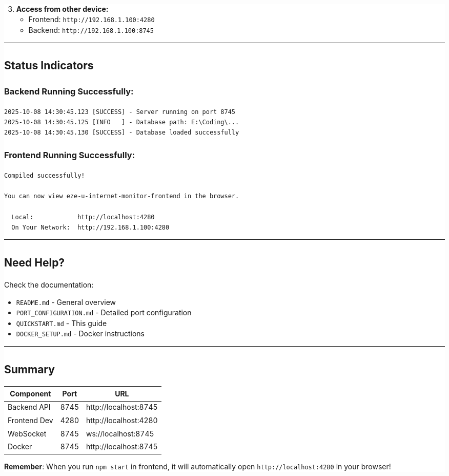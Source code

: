 3. **Access from other device:**
   - Frontend: `http://192.168.1.100:4280`
   - Backend: `http://192.168.1.100:8745`

---

## Status Indicators

### Backend Running Successfully:
```
2025-10-08 14:30:45.123 [SUCCESS] - Server running on port 8745
2025-10-08 14:30:45.125 [INFO   ] - Database path: E:\Coding\...
2025-10-08 14:30:45.130 [SUCCESS] - Database loaded successfully
```

### Frontend Running Successfully:
```
Compiled successfully!

You can now view eze-u-internet-monitor-frontend in the browser.

  Local:            http://localhost:4280
  On Your Network:  http://192.168.1.100:4280
```

---

## Need Help?

Check the documentation:
- `README.md` - General overview
- `PORT_CONFIGURATION.md` - Detailed port configuration
- `QUICKSTART.md` - This guide
- `DOCKER_SETUP.md` - Docker instructions

---

## Summary

| Component | Port | URL |
|-----------|------|-----|
| Backend API | 8745 | http://localhost:8745 |
| Frontend Dev | 4280 | http://localhost:4280 |
| WebSocket | 8745 | ws://localhost:8745 |
| Docker | 8745 | http://localhost:8745 |

**Remember**: When you run `npm start` in frontend, it will automatically open `http://localhost:4280` in your browser!
